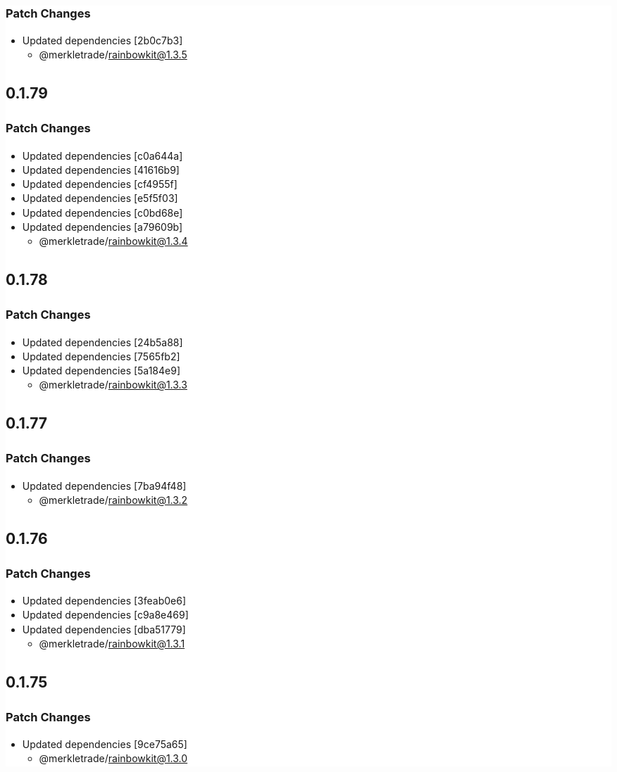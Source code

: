 ### Patch Changes

- Updated dependencies [2b0c7b3]
  - @merkletrade/rainbowkit@1.3.5

## 0.1.79

### Patch Changes

- Updated dependencies [c0a644a]
- Updated dependencies [41616b9]
- Updated dependencies [cf4955f]
- Updated dependencies [e5f5f03]
- Updated dependencies [c0bd68e]
- Updated dependencies [a79609b]
  - @merkletrade/rainbowkit@1.3.4

## 0.1.78

### Patch Changes

- Updated dependencies [24b5a88]
- Updated dependencies [7565fb2]
- Updated dependencies [5a184e9]
  - @merkletrade/rainbowkit@1.3.3

## 0.1.77

### Patch Changes

- Updated dependencies [7ba94f48]
  - @merkletrade/rainbowkit@1.3.2

## 0.1.76

### Patch Changes

- Updated dependencies [3feab0e6]
- Updated dependencies [c9a8e469]
- Updated dependencies [dba51779]
  - @merkletrade/rainbowkit@1.3.1

## 0.1.75

### Patch Changes

- Updated dependencies [9ce75a65]
  - @merkletrade/rainbowkit@1.3.0
